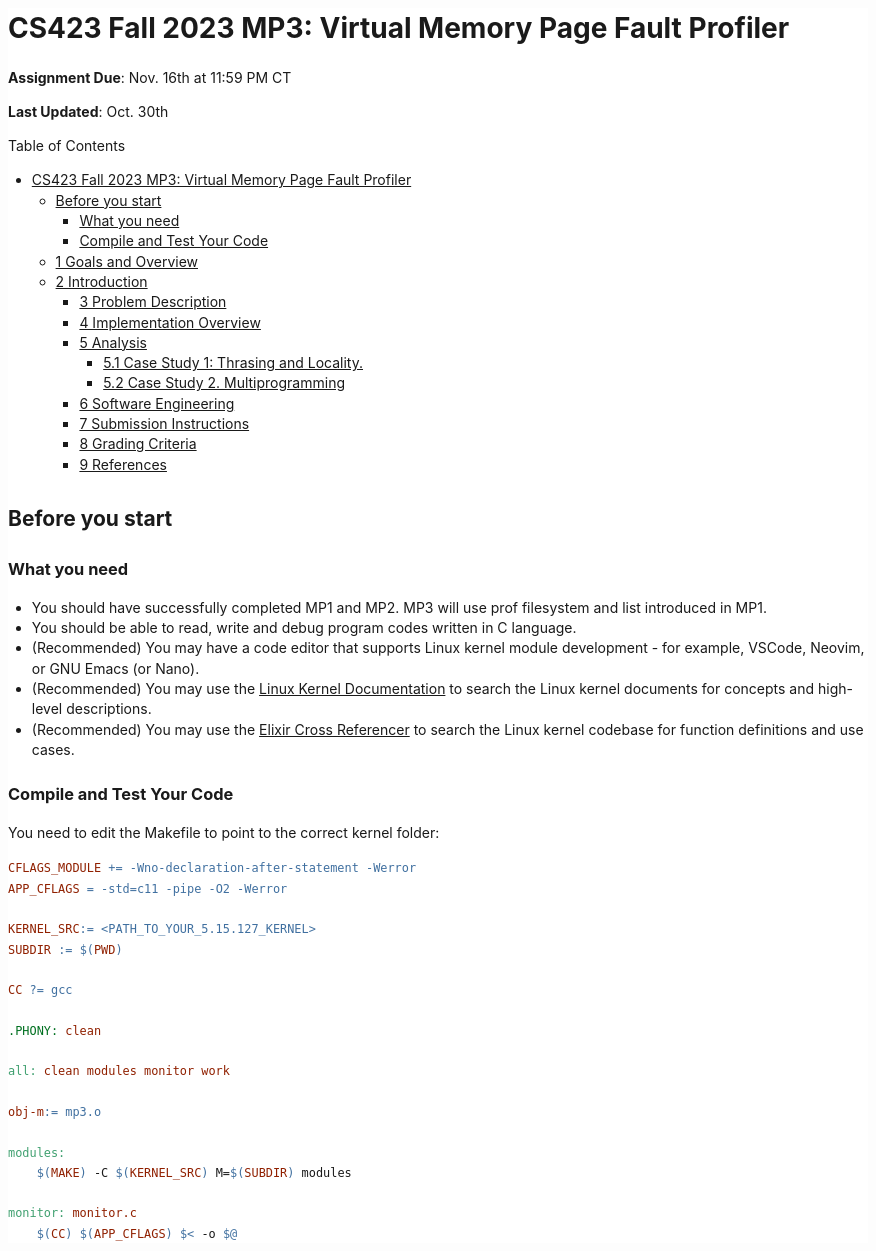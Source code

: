 # CS423 Fall 2023 MP3: Virtual Memory Page Fault Profiler

**Assignment Due**: Nov. 16th at 11:59 PM CT

**Last Updated**: Oct. 30th

Table of Contents
- [CS423 Fall 2023 MP3: Virtual Memory Page Fault Profiler](#cs423-fall-2023-mp3-virtual-memory-page-fault-profiler)
  - [Before you start](#before-you-start)
    - [What you need](#what-you-need)
    - [Compile and Test Your Code](#compile-and-test-your-code)
  - [1 Goals and Overview](#1-goals-and-overview)
  - [2 Introduction](#2-introduction)
    - [3 Problem Description](#3-problem-description)
    - [4 Implementation Overview](#4-implementation-overview)
    - [5 Analysis](#5-analysis)
      - [5.1 Case Study 1: Thrasing and Locality.](#51-case-study-1-thrasing-and-locality)
      - [5.2 Case Study 2. Multiprogramming](#52-case-study-2-multiprogramming)
    - [6 Software Engineering](#6-software-engineering)
    - [7 Submission Instructions](#7-submission-instructions)
    - [8 Grading Criteria](#8-grading-criteria)
    - [9 References](#9-references)

## Before you start

### What you need

- You should have successfully completed MP1 and MP2. MP3 will use prof filesystem and list introduced in MP1.
- You should be able to read, write and debug program codes written in C language.
- (Recommended) You may have a code editor that supports Linux kernel module development - for example, VSCode, Neovim, or GNU Emacs (or Nano).
- (Recommended) You may use the [Linux Kernel Documentation](https://www.kernel.org/doc/html/v5.15/index.html) to search the Linux kernel documents for concepts and high-level descriptions.
- (Recommended) You may use the [Elixir Cross Referencer](https://elixir.bootlin.com/linux/v5.15.127/source) to search the Linux kernel codebase for function definitions and use cases.


### Compile and Test Your Code

You need to edit the Makefile to point to the correct kernel folder:

```Makefile
CFLAGS_MODULE += -Wno-declaration-after-statement -Werror
APP_CFLAGS = -std=c11 -pipe -O2 -Werror

KERNEL_SRC:= <PATH_TO_YOUR_5.15.127_KERNEL>
SUBDIR := $(PWD)

CC ?= gcc

.PHONY: clean

all: clean modules monitor work

obj-m:= mp3.o

modules:
	$(MAKE) -C $(KERNEL_SRC) M=$(SUBDIR) modules

monitor: monitor.c
	$(CC) $(APP_CFLAGS) $< -o $@

```